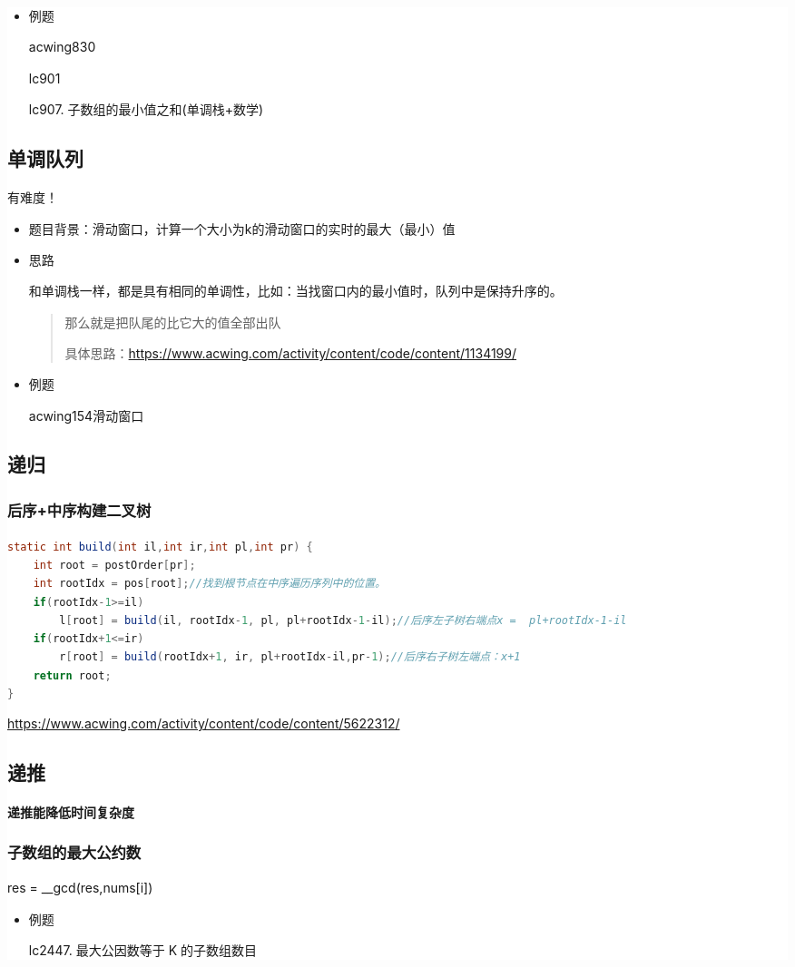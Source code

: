   

- 例题

  acwing830

  lc901
  
  lc907. 子数组的最小值之和(单调栈+数学)

## 单调队列

有难度！

- 题目背景：滑动窗口，计算一个大小为k的滑动窗口的实时的最大（最小）值

- 思路

  和单调栈一样，都是具有相同的单调性，比如：当找窗口内的最小值时，队列中是保持升序的。

  > 那么就是把队尾的比它大的值全部出队
  >
  > 具体思路：https://www.acwing.com/activity/content/code/content/1134199/

- 例题

  acwing154滑动窗口

## 递归

### 后序+中序构建二叉树

```java
static int build(int il,int ir,int pl,int pr) {
    int root = postOrder[pr];
    int rootIdx = pos[root];//找到根节点在中序遍历序列中的位置。
    if(rootIdx-1>=il)
        l[root] = build(il, rootIdx-1, pl, pl+rootIdx-1-il);//后序左子树右端点x =  pl+rootIdx-1-il
    if(rootIdx+1<=ir)
        r[root] = build(rootIdx+1, ir, pl+rootIdx-il,pr-1);//后序右子树左端点：x+1
    return root;
}
```

https://www.acwing.com/activity/content/code/content/5622312/

## 递推

**递推能降低时间复杂度**

### 子数组的最大公约数

 res = __gcd(res,nums[i])

- 例题

  lc2447. 最大公因数等于 K 的子数组数目
